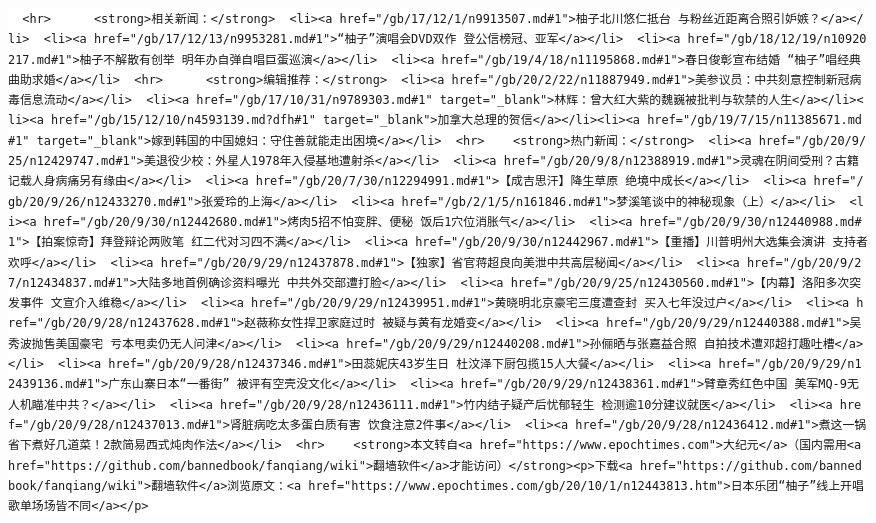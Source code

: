   	  <hr>      <strong>相关新闻：</strong>  <li><a href="/gb/17/12/1/n9913507.md#1">柚子北川悠仁抵台 与粉丝近距离合照引妒嫉？</a></li>  <li><a href="/gb/17/12/13/n9953281.md#1">“柚子”演唱会DVD双作 登公信榜冠、亚军</a></li>  <li><a href="/gb/18/12/19/n10920217.md#1">柚子不解散有创举 明年办自弹自唱巨蛋巡演</a></li>  <li><a href="/gb/19/4/18/n11195868.md#1">春日俊彰宣布结婚 “柚子”唱经典曲助求婚</a></li>  <hr>      <strong>编辑推荐：</strong>  <li><a href="/gb/20/2/22/n11887949.md#1">美参议员：中共刻意控制新冠病毒信息流动</a></li>  <li><a href="/gb/17/10/31/n9789303.md#1" target="_blank">林辉：曾大红大紫的魏巍被批判与软禁的人生</a></li><li><a href="/gb/15/12/10/n4593139.md?dfh#1" target="_blank">加拿大总理的贺信</a></li><li><a href="/gb/19/7/15/n11385671.md#1" target="_blank">嫁到韩国的中国媳妇：守住善就能走出困境</a></li>  <hr>    <strong>热门新闻：</strong>  <li><a href="/gb/20/9/25/n12429747.md#1">美退役少校：外星人1978年入侵基地遭射杀</a></li>  <li><a href="/gb/20/9/8/n12388919.md#1">灵魂在阴间受刑？古籍记载人身病痛另有缘由</a></li>  <li><a href="/gb/20/7/30/n12294991.md#1">【成吉思汗】降生草原 绝境中成长</a></li>  <li><a href="/gb/20/9/26/n12433270.md#1">张爱玲的上海</a></li>  <li><a href="/gb/2/1/5/n161846.md#1">梦溪笔谈中的神秘现象（上）</a></li>  <li><a href="/gb/20/9/30/n12442680.md#1">烤肉5招不怕变胖、便秘 饭后1穴位消胀气</a></li>  <li><a href="/gb/20/9/30/n12440988.md#1">【拍案惊奇】拜登辩论两败笔 红二代对习四不满</a></li>  <li><a href="/gb/20/9/30/n12442967.md#1">【重播】川普明州大选集会演讲 支持者欢呼</a></li>  <li><a href="/gb/20/9/29/n12437878.md#1">【独家】省官蒋超良向美泄中共高层秘闻</a></li>  <li><a href="/gb/20/9/27/n12434837.md#1">大陆多地首例确诊资料曝光 中共外交部遭打脸</a></li>  <li><a href="/gb/20/9/25/n12430560.md#1">【内幕】洛阳多次突发事件 文宣介入维稳</a></li>  <li><a href="/gb/20/9/29/n12439951.md#1">黄晓明北京豪宅三度遭查封 买入七年没过户</a></li>  <li><a href="/gb/20/9/28/n12437628.md#1">赵薇称女性捍卫家庭过时 被疑与黄有龙婚变</a></li>  <li><a href="/gb/20/9/29/n12440388.md#1">吴秀波抛售美国豪宅 亏本甩卖仍无人问津</a></li>  <li><a href="/gb/20/9/29/n12440208.md#1">孙俪晒与张嘉益合照 自拍技术遭邓超打趣吐槽</a></li>  <li><a href="/gb/20/9/28/n12437346.md#1">田蕊妮庆43岁生日 杜汶泽下厨包揽15人大餐</a></li>  <li><a href="/gb/20/9/29/n12439136.md#1">广东山寨日本“一番街” 被评有空壳没文化</a></li>  <li><a href="/gb/20/9/29/n12438361.md#1">臂章秀红色中国 美军MQ-9无人机瞄准中共？</a></li>  <li><a href="/gb/20/9/28/n12436111.md#1">竹内结子疑产后忧郁轻生 检测逾10分建议就医</a></li>  <li><a href="/gb/20/9/28/n12437013.md#1">肾脏病吃太多蛋白质有害 饮食注意2件事</a></li>  <li><a href="/gb/20/9/28/n12436412.md#1">煮这一锅省下煮好几道菜！2款简易西式炖肉作法</a></li>  <hr>    <strong>本文转自<a href="https://www.epochtimes.com">大纪元</a>（国内需用<a href="https://github.com/bannedbook/fanqiang/wiki">翻墙软件</a>才能访问）</strong><p>下载<a href="https://github.com/bannedbook/fanqiang/wiki">翻墙软件</a>浏览原文：<a href="https://www.epochtimes.com/gb/20/10/1/n12443813.htm">日本乐团“柚子”线上开唱 歌单场场皆不同</a></p>